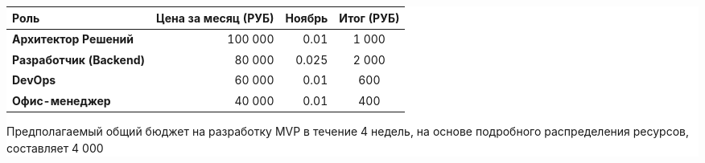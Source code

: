 | Роль                       | Цена за месяц (РУБ) | Ноябрь |   Итог (РУБ)    |
|:---------------------------| -: | -: |:---------------:|
| **Архитектор Решений**     |100 000|0.01|      1 000      |
| **Разработчик (Backend)**  |80 000|0.025|      2 000      |
| **DevOps**                 |60 000|0.01|       600       |
| **Офис-менеджер**          |40 000|0.01|       400       |

Предполагаемый общий бюджет на разработку MVP в течение 4 недель, на основе подробного распределения ресурсов, составляет 4 000
